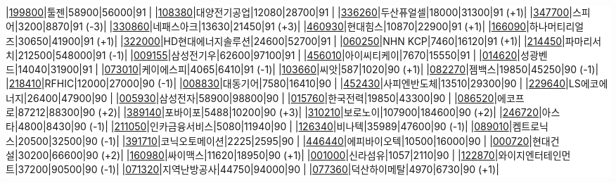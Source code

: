 |[199800](https://finance.daum.net/quotes/A199800)|툴젠|58900|56000|91 |
|[108380](https://finance.daum.net/quotes/A108380)|대양전기공업|12080|28700|91 |
|[336260](https://finance.daum.net/quotes/A336260)|두산퓨얼셀|18000|31300|91 (+1)|
|[347700](https://finance.daum.net/quotes/A347700)|스피어|3200|8870|91 (-3)|
|[330860](https://finance.daum.net/quotes/A330860)|네패스아크|13630|21450|91 (+3)|
|[460930](https://finance.daum.net/quotes/A460930)|현대힘스|10870|22900|91 (+1)|
|[166090](https://finance.daum.net/quotes/A166090)|하나머티리얼즈|30650|41900|91 (+1)|
|[322000](https://finance.daum.net/quotes/A322000)|HD현대에너지솔루션|24600|52700|91 |
|[060250](https://finance.daum.net/quotes/A060250)|NHN KCP|7460|16120|91 (+1)|
|[214450](https://finance.daum.net/quotes/A214450)|파마리서치|212500|548000|91 (-1)|
|[009155](https://finance.daum.net/quotes/A009155)|삼성전기우|62600|97100|91 |
|[456010](https://finance.daum.net/quotes/A456010)|아이씨티케이|7670|15550|91 |
|[014620](https://finance.daum.net/quotes/A014620)|성광벤드|14040|31900|91 |
|[073010](https://finance.daum.net/quotes/A073010)|케이에스피|4065|6410|91 (-1)|
|[103660](https://finance.daum.net/quotes/A103660)|씨앗|587|1020|90 (+1)|
|[082270](https://finance.daum.net/quotes/A082270)|젬백스|19850|45250|90 (-1)|
|[218410](https://finance.daum.net/quotes/A218410)|RFHIC|12000|27000|90 (-1)|
|[008830](https://finance.daum.net/quotes/A008830)|대동기어|7580|16410|90 |
|[452430](https://finance.daum.net/quotes/A452430)|사피엔반도체|13510|29300|90 |
|[229640](https://finance.daum.net/quotes/A229640)|LS에코에너지|26400|47900|90 |
|[005930](https://finance.daum.net/quotes/A005930)|삼성전자|58900|98800|90 |
|[015760](https://finance.daum.net/quotes/A015760)|한국전력|19850|43300|90 |
|[086520](https://finance.daum.net/quotes/A086520)|에코프로|87212|88300|90 (+2)|
|[389140](https://finance.daum.net/quotes/A389140)|포바이포|5488|10200|90 (+3)|
|[310210](https://finance.daum.net/quotes/A310210)|보로노이|107900|184600|90 (+2)|
|[246720](https://finance.daum.net/quotes/A246720)|아스타|4800|8430|90 (-1)|
|[211050](https://finance.daum.net/quotes/A211050)|인카금융서비스|5080|11940|90 |
|[126340](https://finance.daum.net/quotes/A126340)|비나텍|35989|47600|90 (-1)|
|[089010](https://finance.daum.net/quotes/A089010)|켐트로닉스|20500|32500|90 (-1)|
|[391710](https://finance.daum.net/quotes/A391710)|코닉오토메이션|2225|2595|90 |
|[446440](https://finance.daum.net/quotes/A446440)|에피바이오텍|10500|16000|90 |
|[000720](https://finance.daum.net/quotes/A000720)|현대건설|30200|66600|90 (+2)|
|[160980](https://finance.daum.net/quotes/A160980)|싸이맥스|11620|18950|90 (+1)|
|[001000](https://finance.daum.net/quotes/A001000)|신라섬유|1057|2110|90 |
|[122870](https://finance.daum.net/quotes/A122870)|와이지엔터테인먼트|37200|90500|90 (-1)|
|[071320](https://finance.daum.net/quotes/A071320)|지역난방공사|44750|94000|90 |
|[077360](https://finance.daum.net/quotes/A077360)|덕산하이메탈|4970|6730|90 (+1)|